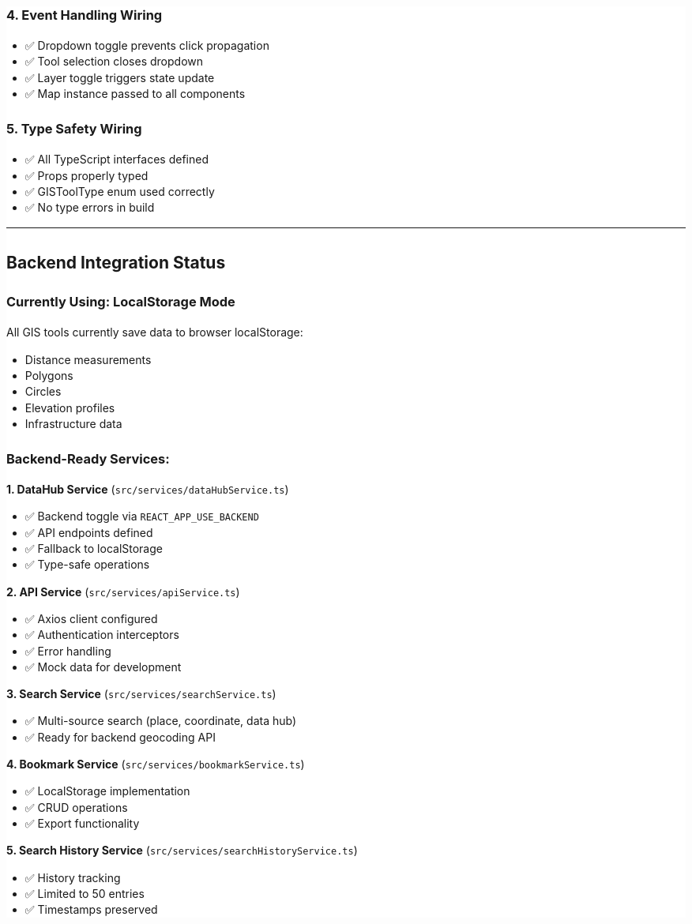 ### 4. **Event Handling Wiring**
- ✅ Dropdown toggle prevents click propagation
- ✅ Tool selection closes dropdown
- ✅ Layer toggle triggers state update
- ✅ Map instance passed to all components

### 5. **Type Safety Wiring**
- ✅ All TypeScript interfaces defined
- ✅ Props properly typed
- ✅ GISToolType enum used correctly
- ✅ No type errors in build

---

## Backend Integration Status

### Currently Using: **LocalStorage Mode**
All GIS tools currently save data to browser localStorage:
- Distance measurements
- Polygons
- Circles
- Elevation profiles
- Infrastructure data

### Backend-Ready Services:

**1. DataHub Service** (`src/services/dataHubService.ts`)
- ✅ Backend toggle via `REACT_APP_USE_BACKEND`
- ✅ API endpoints defined
- ✅ Fallback to localStorage
- ✅ Type-safe operations

**2. API Service** (`src/services/apiService.ts`)
- ✅ Axios client configured
- ✅ Authentication interceptors
- ✅ Error handling
- ✅ Mock data for development

**3. Search Service** (`src/services/searchService.ts`)
- ✅ Multi-source search (place, coordinate, data hub)
- ✅ Ready for backend geocoding API

**4. Bookmark Service** (`src/services/bookmarkService.ts`)
- ✅ LocalStorage implementation
- ✅ CRUD operations
- ✅ Export functionality

**5. Search History Service** (`src/services/searchHistoryService.ts`)
- ✅ History tracking
- ✅ Limited to 50 entries
- ✅ Timestamps preserved
